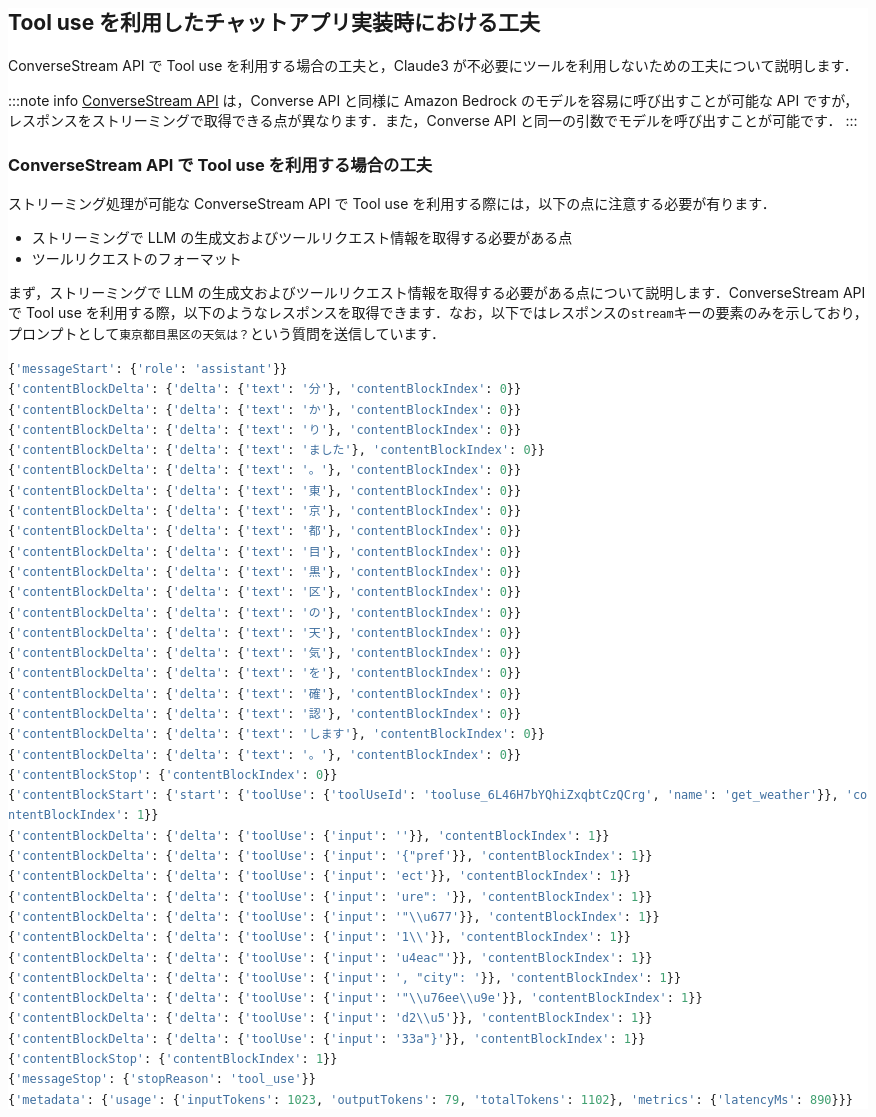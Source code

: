 ## Tool use を利用したチャットアプリ実装時における工夫

ConverseStream API で Tool use を利用する場合の工夫と，Claude3 が不必要にツールを利用しないための工夫について説明します．

:::note info
[ConverseStream API](https://docs.aws.amazon.com/bedrock/latest/APIReference/API_runtime_ConverseStream.html) は，Converse API と同様に Amazon Bedrock のモデルを容易に呼び出すことが可能な API ですが，レスポンスをストリーミングで取得できる点が異なります．また，Converse API と同一の引数でモデルを呼び出すことが可能です．
:::

### ConverseStream API で Tool use を利用する場合の工夫

ストリーミング処理が可能な ConverseStream API で Tool use を利用する際には，以下の点に注意する必要が有ります．

- ストリーミングで LLM の生成文およびツールリクエスト情報を取得する必要がある点
- ツールリクエストのフォーマット

まず，ストリーミングで LLM の生成文およびツールリクエスト情報を取得する必要がある点について説明します．ConverseStream API で Tool use を利用する際，以下のようなレスポンスを取得できます．なお，以下ではレスポンスの`stream`キーの要素のみを示しており，プロンプトとして`東京都目黒区の天気は？`という質問を送信しています．

```python
{'messageStart': {'role': 'assistant'}}
{'contentBlockDelta': {'delta': {'text': '分'}, 'contentBlockIndex': 0}}
{'contentBlockDelta': {'delta': {'text': 'か'}, 'contentBlockIndex': 0}}
{'contentBlockDelta': {'delta': {'text': 'り'}, 'contentBlockIndex': 0}}
{'contentBlockDelta': {'delta': {'text': 'ました'}, 'contentBlockIndex': 0}}
{'contentBlockDelta': {'delta': {'text': '。'}, 'contentBlockIndex': 0}}
{'contentBlockDelta': {'delta': {'text': '東'}, 'contentBlockIndex': 0}}
{'contentBlockDelta': {'delta': {'text': '京'}, 'contentBlockIndex': 0}}
{'contentBlockDelta': {'delta': {'text': '都'}, 'contentBlockIndex': 0}}
{'contentBlockDelta': {'delta': {'text': '目'}, 'contentBlockIndex': 0}}
{'contentBlockDelta': {'delta': {'text': '黒'}, 'contentBlockIndex': 0}}
{'contentBlockDelta': {'delta': {'text': '区'}, 'contentBlockIndex': 0}}
{'contentBlockDelta': {'delta': {'text': 'の'}, 'contentBlockIndex': 0}}
{'contentBlockDelta': {'delta': {'text': '天'}, 'contentBlockIndex': 0}}
{'contentBlockDelta': {'delta': {'text': '気'}, 'contentBlockIndex': 0}}
{'contentBlockDelta': {'delta': {'text': 'を'}, 'contentBlockIndex': 0}}
{'contentBlockDelta': {'delta': {'text': '確'}, 'contentBlockIndex': 0}}
{'contentBlockDelta': {'delta': {'text': '認'}, 'contentBlockIndex': 0}}
{'contentBlockDelta': {'delta': {'text': 'します'}, 'contentBlockIndex': 0}}
{'contentBlockDelta': {'delta': {'text': '。'}, 'contentBlockIndex': 0}}
{'contentBlockStop': {'contentBlockIndex': 0}}
{'contentBlockStart': {'start': {'toolUse': {'toolUseId': 'tooluse_6L46H7bYQhiZxqbtCzQCrg', 'name': 'get_weather'}}, 'contentBlockIndex': 1}}
{'contentBlockDelta': {'delta': {'toolUse': {'input': ''}}, 'contentBlockIndex': 1}}
{'contentBlockDelta': {'delta': {'toolUse': {'input': '{"pref'}}, 'contentBlockIndex': 1}}
{'contentBlockDelta': {'delta': {'toolUse': {'input': 'ect'}}, 'contentBlockIndex': 1}}
{'contentBlockDelta': {'delta': {'toolUse': {'input': 'ure": '}}, 'contentBlockIndex': 1}}
{'contentBlockDelta': {'delta': {'toolUse': {'input': '"\\u677'}}, 'contentBlockIndex': 1}}
{'contentBlockDelta': {'delta': {'toolUse': {'input': '1\\'}}, 'contentBlockIndex': 1}}
{'contentBlockDelta': {'delta': {'toolUse': {'input': 'u4eac"'}}, 'contentBlockIndex': 1}}
{'contentBlockDelta': {'delta': {'toolUse': {'input': ', "city": '}}, 'contentBlockIndex': 1}}
{'contentBlockDelta': {'delta': {'toolUse': {'input': '"\\u76ee\\u9e'}}, 'contentBlockIndex': 1}}
{'contentBlockDelta': {'delta': {'toolUse': {'input': 'd2\\u5'}}, 'contentBlockIndex': 1}}
{'contentBlockDelta': {'delta': {'toolUse': {'input': '33a"}'}}, 'contentBlockIndex': 1}}
{'contentBlockStop': {'contentBlockIndex': 1}}
{'messageStop': {'stopReason': 'tool_use'}}
{'metadata': {'usage': {'inputTokens': 1023, 'outputTokens': 79, 'totalTokens': 1102}, 'metrics': {'latencyMs': 890}}}
```
